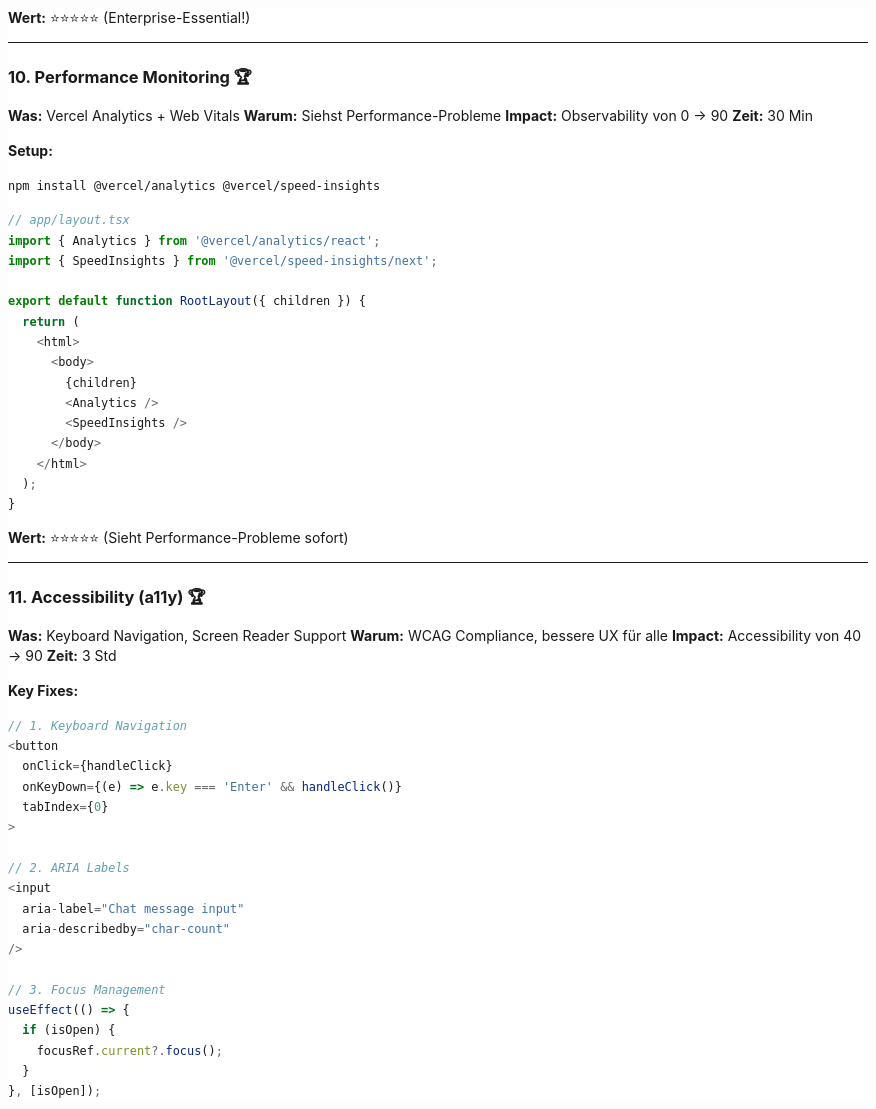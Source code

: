 **Wert:** ⭐⭐⭐⭐⭐ (Enterprise-Essential!)

---

### **10. Performance Monitoring** 🏆
**Was:** Vercel Analytics + Web Vitals
**Warum:** Siehst Performance-Probleme
**Impact:** Observability von 0 → 90
**Zeit:** 30 Min

**Setup:**
```bash
npm install @vercel/analytics @vercel/speed-insights
```

```typescript
// app/layout.tsx
import { Analytics } from '@vercel/analytics/react';
import { SpeedInsights } from '@vercel/speed-insights/next';

export default function RootLayout({ children }) {
  return (
    <html>
      <body>
        {children}
        <Analytics />
        <SpeedInsights />
      </body>
    </html>
  );
}
```

**Wert:** ⭐⭐⭐⭐⭐ (Sieht Performance-Probleme sofort)

---

### **11. Accessibility (a11y)** 🏆
**Was:** Keyboard Navigation, Screen Reader Support
**Warum:** WCAG Compliance, bessere UX für alle
**Impact:** Accessibility von 40 → 90
**Zeit:** 3 Std

**Key Fixes:**
```typescript
// 1. Keyboard Navigation
<button
  onClick={handleClick}
  onKeyDown={(e) => e.key === 'Enter' && handleClick()}
  tabIndex={0}
>

// 2. ARIA Labels
<input
  aria-label="Chat message input"
  aria-describedby="char-count"
/>

// 3. Focus Management
useEffect(() => {
  if (isOpen) {
    focusRef.current?.focus();
  }
}, [isOpen]);
```

